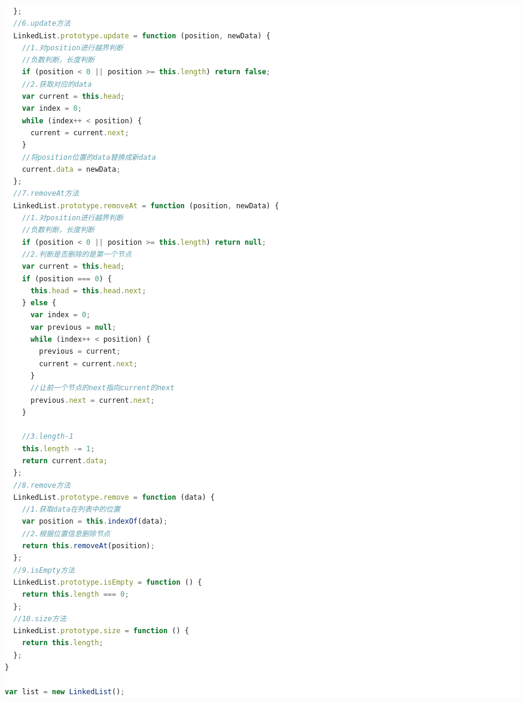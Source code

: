 ```js
  };
  //6.update方法
  LinkedList.prototype.update = function (position, newData) {
    //1.对position进行越界判断
    //负数判断，长度判断
    if (position < 0 || position >= this.length) return false;
    //2.获取对应的data
    var current = this.head;
    var index = 0;
    while (index++ < position) {
      current = current.next;
    }
    //将position位置的data替换成新data
    current.data = newData;
  };
  //7.removeAt方法
  LinkedList.prototype.removeAt = function (position, newData) {
    //1.对position进行越界判断
    //负数判断，长度判断
    if (position < 0 || position >= this.length) return null;
    //2.判断是否删除的是第一个节点
    var current = this.head;
    if (position === 0) {
      this.head = this.head.next;
    } else {
      var index = 0;
      var previous = null;
      while (index++ < position) {
        previous = current;
        current = current.next;
      }
      //让前一个节点的next指向current的next
      previous.next = current.next;
    }

    //3.length-1
    this.length -= 1;
    return current.data;
  };
  //8.remove方法
  LinkedList.prototype.remove = function (data) {
    //1.获取data在列表中的位置
    var position = this.indexOf(data);
    //2.根据位置信息删除节点
    return this.removeAt(position);
  };
  //9.isEmpty方法
  LinkedList.prototype.isEmpty = function () {
    return this.length === 0;
  };
  //10.size方法
  LinkedList.prototype.size = function () {
    return this.length;
  };
}

var list = new LinkedList();
```
